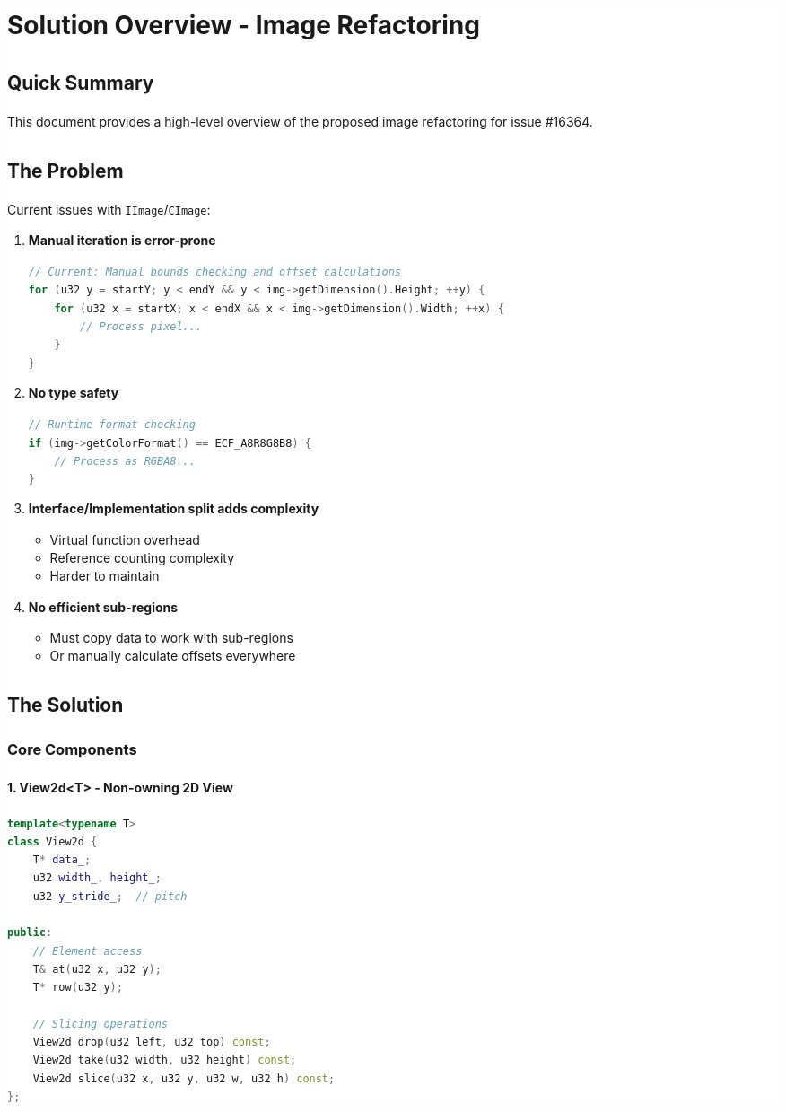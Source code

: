 # Solution Overview - Image Refactoring

## Quick Summary

This document provides a high-level overview of the proposed image refactoring for issue #16364.

## The Problem

Current issues with `IImage`/`CImage`:

1. **Manual iteration is error-prone**
   ```cpp
   // Current: Manual bounds checking and offset calculations
   for (u32 y = startY; y < endY && y < img->getDimension().Height; ++y) {
       for (u32 x = startX; x < endX && x < img->getDimension().Width; ++x) {
           // Process pixel...
       }
   }
   ```

2. **No type safety**
   ```cpp
   // Runtime format checking
   if (img->getColorFormat() == ECF_A8R8G8B8) {
       // Process as RGBA8...
   }
   ```

3. **Interface/Implementation split adds complexity**
   - Virtual function overhead
   - Reference counting complexity
   - Harder to maintain

4. **No efficient sub-regions**
   - Must copy data to work with sub-regions
   - Or manually calculate offsets everywhere

## The Solution

### Core Components

#### 1. View2d\<T> - Non-owning 2D View
```cpp
template<typename T>
class View2d {
    T* data_;
    u32 width_, height_;
    u32 y_stride_;  // pitch
    
public:
    // Element access
    T& at(u32 x, u32 y);
    T* row(u32 y);
    
    // Slicing operations
    View2d drop(u32 left, u32 top) const;
    View2d take(u32 width, u32 height) const;
    View2d slice(u32 x, u32 y, u32 w, u32 h) const;
};
```
